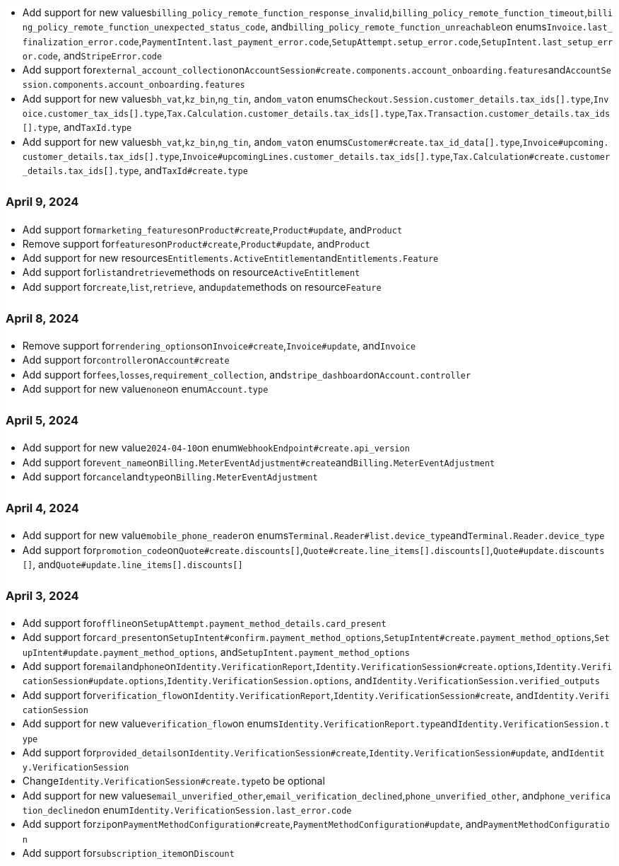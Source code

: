 - Add support for new values`billing_policy_remote_function_response_invalid`,`billing_policy_remote_function_timeout`,`billing_policy_remote_function_unexpected_status_code`, and`billing_policy_remote_function_unreachable`on enums`Invoice.last_finalization_error.code`,`PaymentIntent.last_payment_error.code`,`SetupAttempt.setup_error.code`,`SetupIntent.last_setup_error.code`, and`StripeError.code`
- Add support for`external_account_collection`on`AccountSession#create.components.account_onboarding.features`and`AccountSession.components.account_onboarding.features`
- Add support for new values`bh_vat`,`kz_bin`,`ng_tin`, and`om_vat`on enums`Checkout.Session.customer_details.tax_ids[].type`,`Invoice.customer_tax_ids[].type`,`Tax.Calculation.customer_details.tax_ids[].type`,`Tax.Transaction.customer_details.tax_ids[].type`, and`TaxId.type`
- Add support for new values`bh_vat`,`kz_bin`,`ng_tin`, and`om_vat`on enums`Customer#create.tax_id_data[].type`,`Invoice#upcoming.customer_details.tax_ids[].type`,`Invoice#upcomingLines.customer_details.tax_ids[].type`,`Tax.Calculation#create.customer_details.tax_ids[].type`, and`TaxId#create.type`

### April 9, 2024

- Add support for`marketing_features`on`Product#create`,`Product#update`, and`Product`
- Remove support for`features`on`Product#create`,`Product#update`, and`Product`
- Add support for new resources`Entitlements.ActiveEntitlement`and`Entitlements.Feature`
- Add support for`list`and`retrieve`methods on resource`ActiveEntitlement`
- Add support for`create`,`list`,`retrieve`, and`update`methods on resource`Feature`

### April 8, 2024

- Remove support for`rendering_options`on`Invoice#create`,`Invoice#update`, and`Invoice`
- Add support for`controller`on`Account#create`
- Add support for`fees`,`losses`,`requirement_collection`, and`stripe_dashboard`on`Account.controller`
- Add support for new value`none`on enum`Account.type`

### April 5, 2024

- Add support for new value`2024-04-10`on enum`WebhookEndpoint#create.api_version`
- Add support for`event_name`on`Billing.MeterEventAdjustment#create`and`Billing.MeterEventAdjustment`
- Add support for`cancel`and`type`on`Billing.MeterEventAdjustment`

### April 4, 2024

- Add support for new value`mobile_phone_reader`on enums`Terminal.Reader#list.device_type`and`Terminal.Reader.device_type`
- Add support for`promotion_code`on`Quote#create.discounts[]`,`Quote#create.line_items[].discounts[]`,`Quote#update.discounts[]`, and`Quote#update.line_items[].discounts[]`

### April 3, 2024

- Add support for`offline`on`SetupAttempt.payment_method_details.card_present`
- Add support for`card_present`on`SetupIntent#confirm.payment_method_options`,`SetupIntent#create.payment_method_options`,`SetupIntent#update.payment_method_options`, and`SetupIntent.payment_method_options`
- Add support for`email`and`phone`on`Identity.VerificationReport`,`Identity.VerificationSession#create.options`,`Identity.VerificationSession#update.options`,`Identity.VerificationSession.options`, and`Identity.VerificationSession.verified_outputs`
- Add support for`verification_flow`on`Identity.VerificationReport`,`Identity.VerificationSession#create`, and`Identity.VerificationSession`
- Add support for new value`verification_flow`on enums`Identity.VerificationReport.type`and`Identity.VerificationSession.type`
- Add support for`provided_details`on`Identity.VerificationSession#create`,`Identity.VerificationSession#update`, and`Identity.VerificationSession`
- Change`Identity.VerificationSession#create.type`to be optional
- Add support for new values`email_unverified_other`,`email_verification_declined`,`phone_unverified_other`, and`phone_verification_declined`on enum`Identity.VerificationSession.last_error.code`
- Add support for`zip`on`PaymentMethodConfiguration#create`,`PaymentMethodConfiguration#update`, and`PaymentMethodConfiguration`
- Add support for`subscription_item`on`Discount`